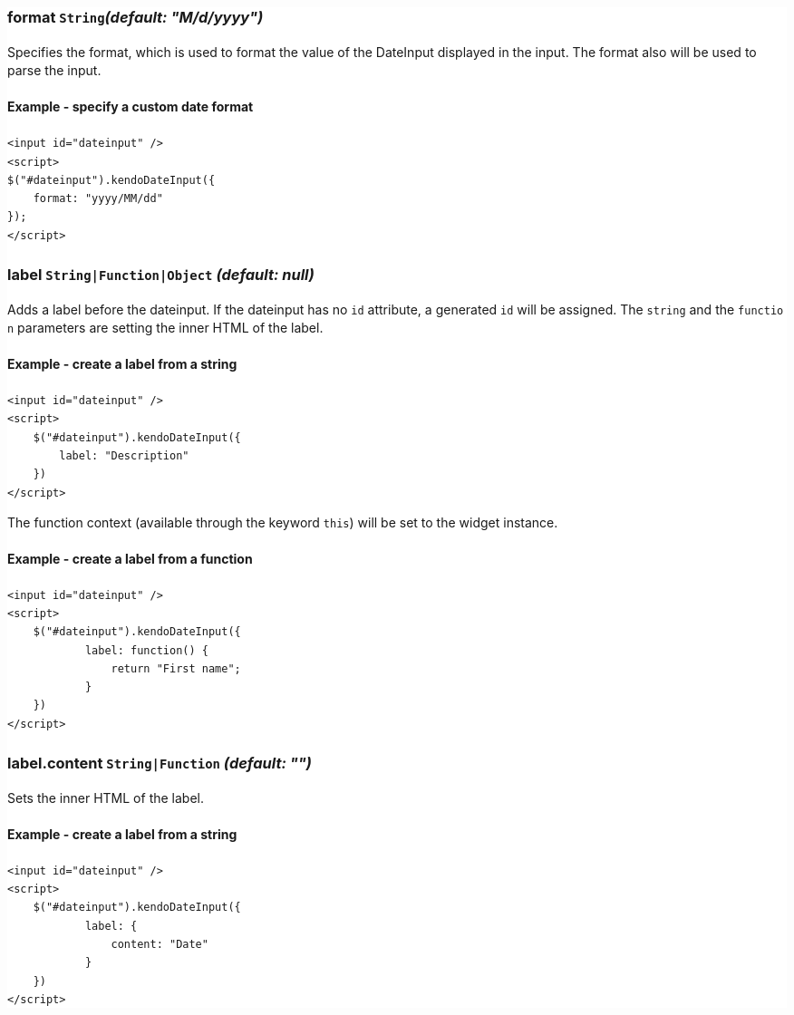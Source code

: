 ### format `String`*(default: "M/d/yyyy")*

 Specifies the format, which is used to format the value of the DateInput displayed in the input. The format also will be used to parse the input.

#### Example - specify a custom date format

    <input id="dateinput" />
    <script>
    $("#dateinput").kendoDateInput({
        format: "yyyy/MM/dd"
    });
    </script>

### label `String|Function|Object` *(default: null)*

Adds a label before the dateinput. If the dateinput has no `id` attribute, a generated `id` will be assigned. The `string` and the `function` parameters are setting the inner HTML of the label.

#### Example - create a label from a string

    <input id="dateinput" />
    <script>
        $("#dateinput").kendoDateInput({
            label: "Description"
        })
    </script>


The function context (available through the keyword `this`) will be set to the widget instance.

#### Example - create a label from a function

    <input id="dateinput" />
    <script>
        $("#dateinput").kendoDateInput({
                label: function() {
                    return "First name";
                }
        })
    </script>


### label.content `String|Function` *(default: "")*

Sets the inner HTML of the label.

#### Example - create a label from a string

    <input id="dateinput" />
    <script>
        $("#dateinput").kendoDateInput({
                label: {
                    content: "Date"
                }
        })
    </script>
